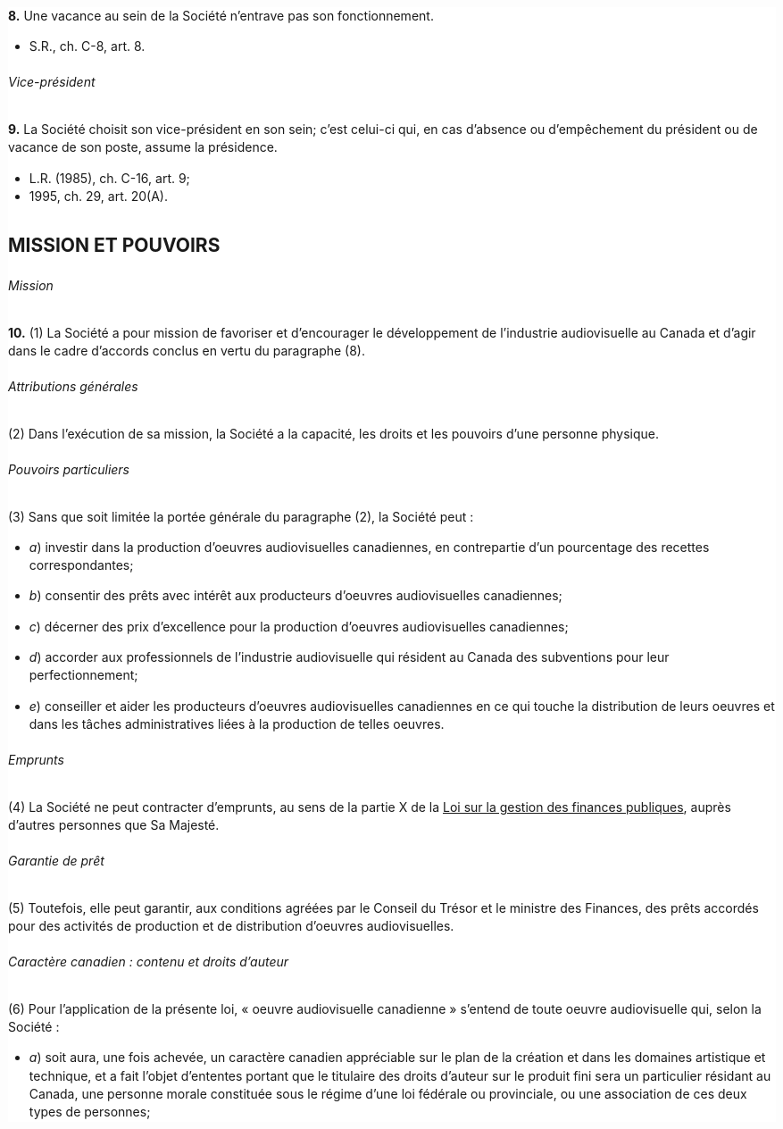 **8.** Une vacance au sein de la Société n’entrave pas son fonctionnement.

  * S.R., ch. C-8, art. 8.

###### Vice-président

**9.** La Société choisit son vice-président en son sein; c’est celui-ci qui, en cas d’absence ou d’empêchement du président ou de vacance de son poste, assume la présidence.

  * L.R. (1985), ch. C-16, art. 9;
  * 1995, ch. 29, art. 20(A).

## MISSION ET POUVOIRS

###### Mission

**10.** (1) La Société a pour mission de favoriser et d’encourager le développement de l’industrie audiovisuelle au Canada et d’agir dans le cadre d’accords conclus en vertu du paragraphe (8).

###### Attributions générales

(2) Dans l’exécution de sa mission, la Société a la capacité, les droits et les pouvoirs d’une personne physique.

###### Pouvoirs particuliers

(3) Sans que soit limitée la portée générale du paragraphe (2), la Société peut :

  * _a_) investir dans la production d’oeuvres audiovisuelles canadiennes, en contrepartie d’un pourcentage des recettes correspondantes;

  * _b_) consentir des prêts avec intérêt aux producteurs d’oeuvres audiovisuelles canadiennes;

  * _c_) décerner des prix d’excellence pour la production d’oeuvres audiovisuelles canadiennes;

  * _d_) accorder aux professionnels de l’industrie audiovisuelle qui résident au Canada des subventions pour leur perfectionnement;

  * _e_) conseiller et aider les producteurs d’oeuvres audiovisuelles canadiennes en ce qui touche la distribution de leurs oeuvres et dans les tâches administratives liées à la production de telles oeuvres.

###### Emprunts

(4) La Société ne peut contracter d’emprunts, au sens de la partie X de la [Loi sur la gestion des finances publiques](/canada/fra/lois/F/F-11.md), auprès d’autres personnes que Sa Majesté.

###### Garantie de prêt

(5) Toutefois, elle peut garantir, aux conditions agréées par le Conseil du Trésor et le ministre des Finances, des prêts accordés pour des activités de production et de distribution d’oeuvres audiovisuelles.

###### Caractère canadien : contenu et droits d’auteur

(6) Pour l’application de la présente loi, « oeuvre audiovisuelle canadienne » s’entend de toute oeuvre audiovisuelle qui, selon la Société :

  * _a_) soit aura, une fois achevée, un caractère canadien appréciable sur le plan de la création et dans les domaines artistique et technique, et a fait l’objet d’ententes portant que le titulaire des droits d’auteur sur le produit fini sera un particulier résidant au Canada, une personne morale constituée sous le régime d’une loi fédérale ou provinciale, ou une association de ces deux types de personnes;
